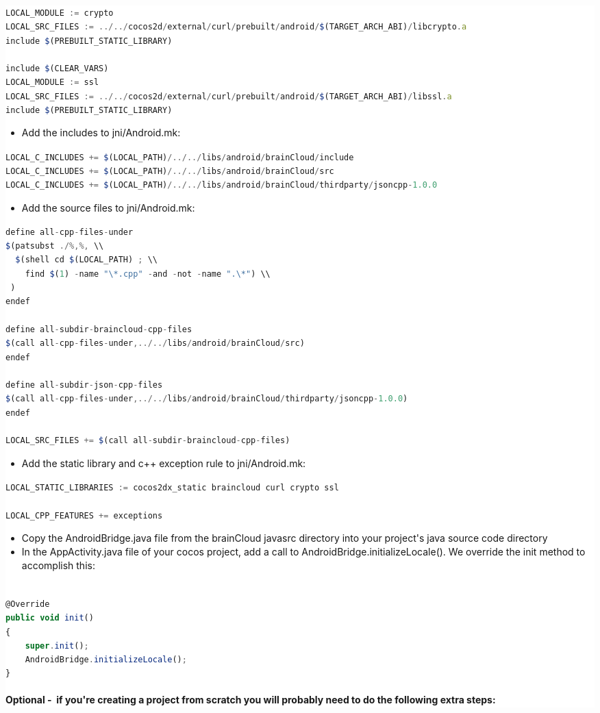 ```js
LOCAL_MODULE := crypto
LOCAL_SRC_FILES := ../../cocos2d/external/curl/prebuilt/android/$(TARGET_ARCH_ABI)/libcrypto.a
include $(PREBUILT_STATIC_LIBRARY)

include $(CLEAR_VARS)
LOCAL_MODULE := ssl
LOCAL_SRC_FILES := ../../cocos2d/external/curl/prebuilt/android/$(TARGET_ARCH_ABI)/libssl.a
include $(PREBUILT_STATIC_LIBRARY)
```
- Add the includes to jni/Android.mk:
```js
LOCAL_C_INCLUDES += $(LOCAL_PATH)/../../libs/android/brainCloud/include
LOCAL_C_INCLUDES += $(LOCAL_PATH)/../../libs/android/brainCloud/src
LOCAL_C_INCLUDES += $(LOCAL_PATH)/../../libs/android/brainCloud/thirdparty/jsoncpp-1.0.0
```
- Add the source files to jni/Android.mk:
```js
define all-cpp-files-under
$(patsubst ./%,%, \\
  $(shell cd $(LOCAL_PATH) ; \\
    find $(1) -name "\*.cpp" -and -not -name ".\*") \\
 )
endef

define all-subdir-braincloud-cpp-files
$(call all-cpp-files-under,../../libs/android/brainCloud/src)
endef

define all-subdir-json-cpp-files
$(call all-cpp-files-under,../../libs/android/brainCloud/thirdparty/jsoncpp-1.0.0)
endef

LOCAL_SRC_FILES += $(call all-subdir-braincloud-cpp-files)
```
- Add the static library and c++ exception rule to jni/Android.mk:
```js
LOCAL_STATIC_LIBRARIES := cocos2dx_static braincloud curl crypto ssl

LOCAL_CPP_FEATURES += exceptions
```
- Copy the AndroidBridge.java file from the brainCloud javasrc directory into your project's java source code directory
- In the AppActivity.java file of your cocos project, add a call to AndroidBridge.initializeLocale(). We override the init method to accomplish this:  
```js

@Override
public void init() 
{
	super.init();	
	AndroidBridge.initializeLocale();
}
```
#### Optional -  if you're creating a project from scratch you will probably need to do the following extra steps:
